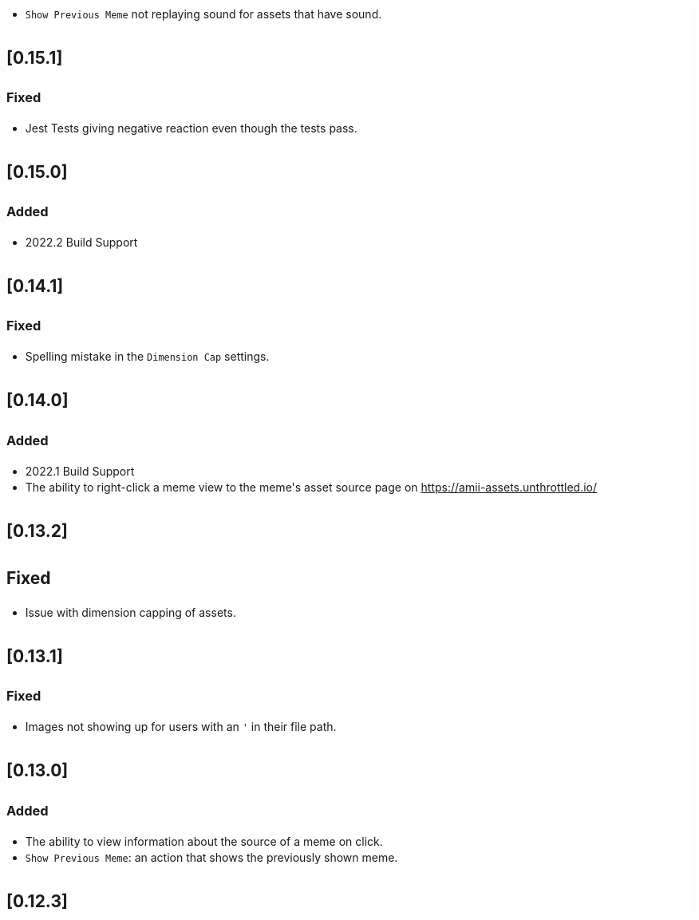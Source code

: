 - `Show Previous Meme` not replaying sound for assets that have sound.

## [0.15.1]

### Fixed

- Jest Tests giving negative reaction even though the tests pass.

## [0.15.0]

### Added

- 2022.2 Build Support

## [0.14.1]

### Fixed

- Spelling mistake in the `Dimension Cap` settings.

## [0.14.0]

### Added

- 2022.1 Build Support
- The ability to right-click a meme view to the meme's asset source page on https://amii-assets.unthrottled.io/

## [0.13.2]

## Fixed

- Issue with dimension capping of assets.

## [0.13.1]

### Fixed

- Images not showing up for users with an `'` in their file path.

## [0.13.0]

### Added

- The ability to view information about the source of a meme on click.
- `Show Previous Meme`: an action that shows the previously shown meme.

## [0.12.3]
